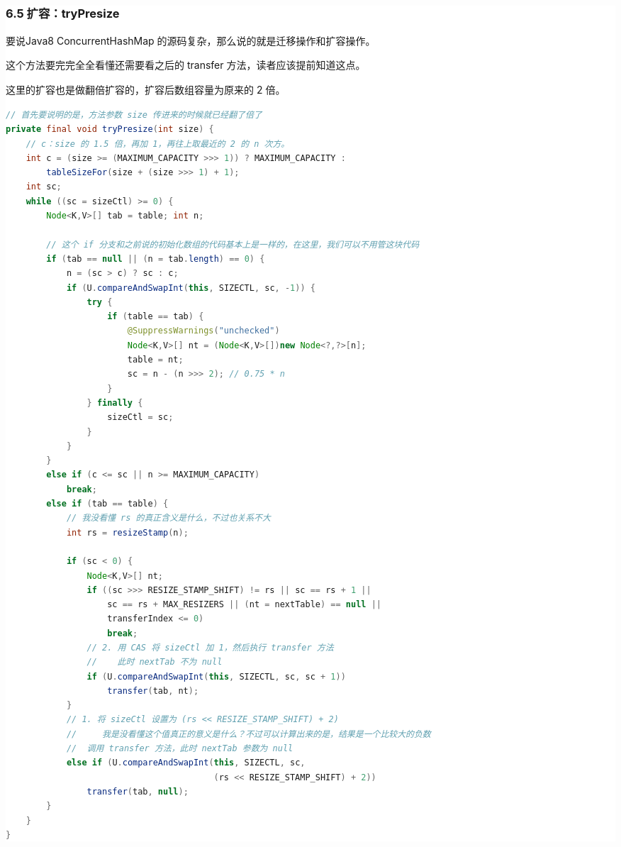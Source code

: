### 6.5 扩容：tryPresize

要说Java8 ConcurrentHashMap 的源码复杂，那么说的就是迁移操作和扩容操作。

这个方法要完完全全看懂还需要看之后的 transfer 方法，读者应该提前知道这点。

这里的扩容也是做翻倍扩容的，扩容后数组容量为原来的 2 倍。

```java
// 首先要说明的是，方法参数 size 传进来的时候就已经翻了倍了
private final void tryPresize(int size) {
    // c：size 的 1.5 倍，再加 1，再往上取最近的 2 的 n 次方。
    int c = (size >= (MAXIMUM_CAPACITY >>> 1)) ? MAXIMUM_CAPACITY :
        tableSizeFor(size + (size >>> 1) + 1);
    int sc;
    while ((sc = sizeCtl) >= 0) {
        Node<K,V>[] tab = table; int n;

        // 这个 if 分支和之前说的初始化数组的代码基本上是一样的，在这里，我们可以不用管这块代码
        if (tab == null || (n = tab.length) == 0) {
            n = (sc > c) ? sc : c;
            if (U.compareAndSwapInt(this, SIZECTL, sc, -1)) {
                try {
                    if (table == tab) {
                        @SuppressWarnings("unchecked")
                        Node<K,V>[] nt = (Node<K,V>[])new Node<?,?>[n];
                        table = nt;
                        sc = n - (n >>> 2); // 0.75 * n
                    }
                } finally {
                    sizeCtl = sc;
                }
            }
        }
        else if (c <= sc || n >= MAXIMUM_CAPACITY)
            break;
        else if (tab == table) {
            // 我没看懂 rs 的真正含义是什么，不过也关系不大
            int rs = resizeStamp(n);

            if (sc < 0) {
                Node<K,V>[] nt;
                if ((sc >>> RESIZE_STAMP_SHIFT) != rs || sc == rs + 1 ||
                    sc == rs + MAX_RESIZERS || (nt = nextTable) == null ||
                    transferIndex <= 0)
                    break;
                // 2. 用 CAS 将 sizeCtl 加 1，然后执行 transfer 方法
                //    此时 nextTab 不为 null
                if (U.compareAndSwapInt(this, SIZECTL, sc, sc + 1))
                    transfer(tab, nt);
            }
            // 1. 将 sizeCtl 设置为 (rs << RESIZE_STAMP_SHIFT) + 2)
            //     我是没看懂这个值真正的意义是什么？不过可以计算出来的是，结果是一个比较大的负数
            //  调用 transfer 方法，此时 nextTab 参数为 null
            else if (U.compareAndSwapInt(this, SIZECTL, sc,
                                         (rs << RESIZE_STAMP_SHIFT) + 2))
                transfer(tab, null);
        }
    }
}
```
